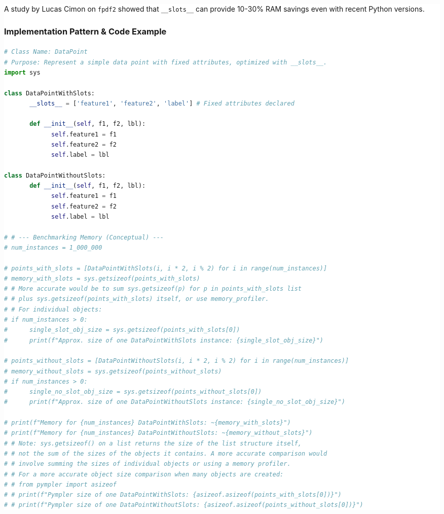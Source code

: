A study by Lucas Cimon on `fpdf2` showed that `__slots__` can provide 10-30% RAM
savings even with recent Python versions.

### Implementation Pattern & Code Example

```python
# Class Name: DataPoint
# Purpose: Represent a simple data point with fixed attributes, optimized with __slots__.
import sys

class DataPointWithSlots:
       __slots__ = ['feature1', 'feature2', 'label'] # Fixed attributes declared

       def __init__(self, f1, f2, lbl):
             self.feature1 = f1
             self.feature2 = f2
             self.label = lbl

class DataPointWithoutSlots:
       def __init__(self, f1, f2, lbl):
             self.feature1 = f1
             self.feature2 = f2
             self.label = lbl

# # --- Benchmarking Memory (Conceptual) ---
# num_instances = 1_000_000

# points_with_slots = [DataPointWithSlots(i, i * 2, i % 2) for i in range(num_instances)]
# memory_with_slots = sys.getsizeof(points_with_slots)
# # More accurate would be to sum sys.getsizeof(p) for p in points_with_slots list
# # plus sys.getsizeof(points_with_slots) itself, or use memory_profiler.
# # For individual objects:
# if num_instances > 0:
#      single_slot_obj_size = sys.getsizeof(points_with_slots[0])
#      print(f"Approx. size of one DataPointWithSlots instance: {single_slot_obj_size}")

# points_without_slots = [DataPointWithoutSlots(i, i * 2, i % 2) for i in range(num_instances)]
# memory_without_slots = sys.getsizeof(points_without_slots)
# if num_instances > 0:
#      single_no_slot_obj_size = sys.getsizeof(points_without_slots[0])
#      print(f"Approx. size of one DataPointWithoutSlots instance: {single_no_slot_obj_size}")

# print(f"Memory for {num_instances} DataPointWithSlots: ~{memory_with_slots}")
# print(f"Memory for {num_instances} DataPointWithoutSlots: ~{memory_without_slots}")
# # Note: sys.getsizeof() on a list returns the size of the list structure itself,
# # not the sum of the sizes of the objects it contains. A more accurate comparison would
# # involve summing the sizes of individual objects or using a memory profiler.
# # For a more accurate object size comparison when many objects are created:
# # from pympler import asizeof
# # print(f"Pympler size of one DataPointWithSlots: {asizeof.asizeof(points_with_slots[0])}")
# # print(f"Pympler size of one DataPointWithoutSlots: {asizeof.asizeof(points_without_slots[0])}")
```
